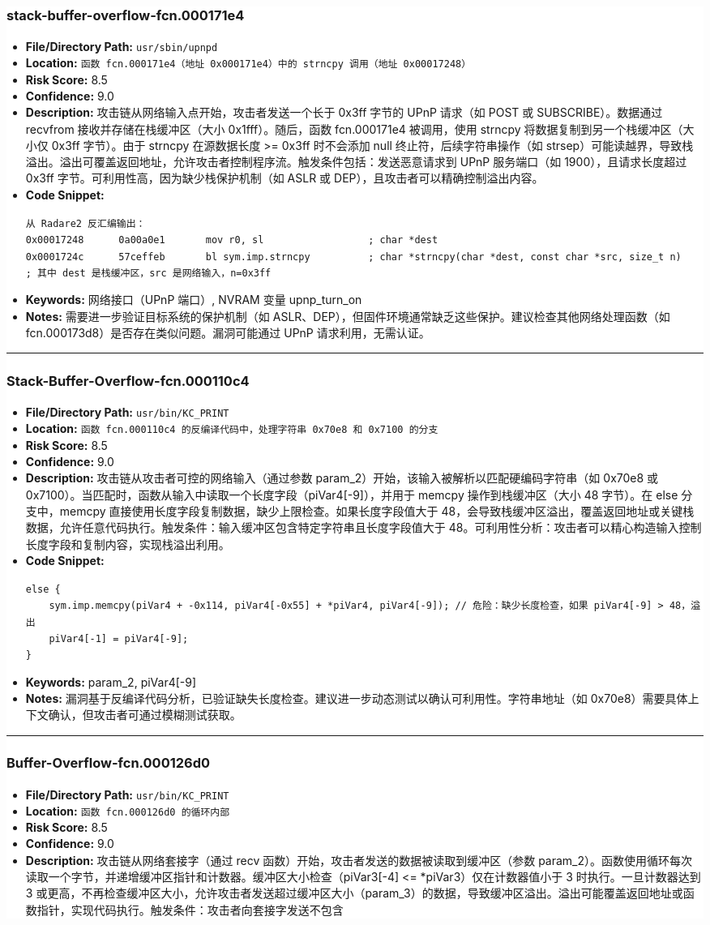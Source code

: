 ### stack-buffer-overflow-fcn.000171e4

- **File/Directory Path:** `usr/sbin/upnpd`
- **Location:** `函数 fcn.000171e4（地址 0x000171e4）中的 strncpy 调用（地址 0x00017248）`
- **Risk Score:** 8.5
- **Confidence:** 9.0
- **Description:** 攻击链从网络输入点开始，攻击者发送一个长于 0x3ff 字节的 UPnP 请求（如 POST 或 SUBSCRIBE）。数据通过 recvfrom 接收并存储在栈缓冲区（大小 0x1fff）。随后，函数 fcn.000171e4 被调用，使用 strncpy 将数据复制到另一个栈缓冲区（大小仅 0x3ff 字节）。由于 strncpy 在源数据长度 >= 0x3ff 时不会添加 null 终止符，后续字符串操作（如 strsep）可能读越界，导致栈溢出。溢出可覆盖返回地址，允许攻击者控制程序流。触发条件包括：发送恶意请求到 UPnP 服务端口（如 1900），且请求长度超过 0x3ff 字节。可利用性高，因为缺少栈保护机制（如 ASLR 或 DEP），且攻击者可以精确控制溢出内容。
- **Code Snippet:**
  ```
  从 Radare2 反汇编输出：
  0x00017248      0a00a0e1       mov r0, sl                  ; char *dest
  0x0001724c      57ceffeb       bl sym.imp.strncpy          ; char *strncpy(char *dest, const char *src, size_t n)
  ; 其中 dest 是栈缓冲区，src 是网络输入，n=0x3ff
  ```
- **Keywords:** 网络接口（UPnP 端口）, NVRAM 变量 upnp_turn_on
- **Notes:** 需要进一步验证目标系统的保护机制（如 ASLR、DEP），但固件环境通常缺乏这些保护。建议检查其他网络处理函数（如 fcn.000173d8）是否存在类似问题。漏洞可能通过 UPnP 请求利用，无需认证。

---
### Stack-Buffer-Overflow-fcn.000110c4

- **File/Directory Path:** `usr/bin/KC_PRINT`
- **Location:** `函数 fcn.000110c4 的反编译代码中，处理字符串 0x70e8 和 0x7100 的分支`
- **Risk Score:** 8.5
- **Confidence:** 9.0
- **Description:** 攻击链从攻击者可控的网络输入（通过参数 param_2）开始，该输入被解析以匹配硬编码字符串（如 0x70e8 或 0x7100）。当匹配时，函数从输入中读取一个长度字段（piVar4[-9]），并用于 memcpy 操作到栈缓冲区（大小 48 字节）。在 else 分支中，memcpy 直接使用长度字段复制数据，缺少上限检查。如果长度字段值大于 48，会导致栈缓冲区溢出，覆盖返回地址或关键栈数据，允许任意代码执行。触发条件：输入缓冲区包含特定字符串且长度字段值大于 48。可利用性分析：攻击者可以精心构造输入控制长度字段和复制内容，实现栈溢出利用。
- **Code Snippet:**
  ```
  else {
      sym.imp.memcpy(piVar4 + -0x114, piVar4[-0x55] + *piVar4, piVar4[-9]); // 危险：缺少长度检查，如果 piVar4[-9] > 48，溢出
      piVar4[-1] = piVar4[-9];
  }
  ```
- **Keywords:** param_2, piVar4[-9]
- **Notes:** 漏洞基于反编译代码分析，已验证缺失长度检查。建议进一步动态测试以确认可利用性。字符串地址（如 0x70e8）需要具体上下文确认，但攻击者可通过模糊测试获取。

---
### Buffer-Overflow-fcn.000126d0

- **File/Directory Path:** `usr/bin/KC_PRINT`
- **Location:** `函数 fcn.000126d0 的循环内部`
- **Risk Score:** 8.5
- **Confidence:** 9.0
- **Description:** 攻击链从网络套接字（通过 recv 函数）开始，攻击者发送的数据被读取到缓冲区（参数 param_2）。函数使用循环每次读取一个字节，并递增缓冲区指针和计数器。缓冲区大小检查（piVar3[-4] <= *piVar3）仅在计数器值小于 3 时执行。一旦计数器达到 3 或更高，不再检查缓冲区大小，允许攻击者发送超过缓冲区大小（param_3）的数据，导致缓冲区溢出。溢出可能覆盖返回地址或函数指针，实现代码执行。触发条件：攻击者向套接字发送不包含 
